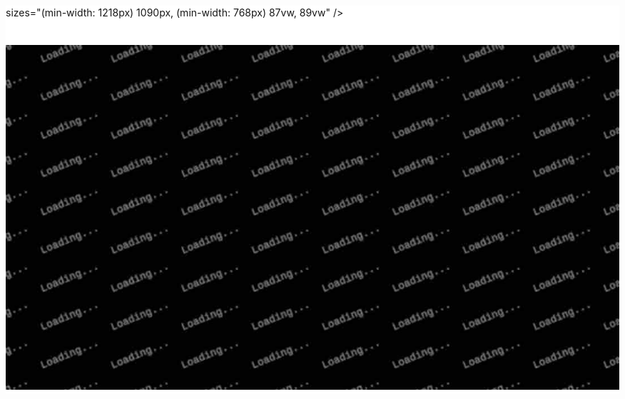  sizes="(min-width: 1218px) 1090px,
 (min-width: 768px) 87vw,
 89vw" />
</div>

<br>

<div id="container1" class="twentytwenty-container">
 <img width="100%" height="100%" class="lazyload" src="./../images/loading.jpg"
 data-src="./../images/SC28/tv-20046-1090px.jpg"
 data-srcset="./../images/SC28/tv-20046-512px.jpg 512w,
 ./../images/SC28/tv-20046-768px.jpg 768w,
 ./../images/SC28/tv-20046-1090px.jpg 1090w"
 sizes="(min-width: 1218px) 1090px,
 (min-width: 768px) 87vw,
 89vw" />